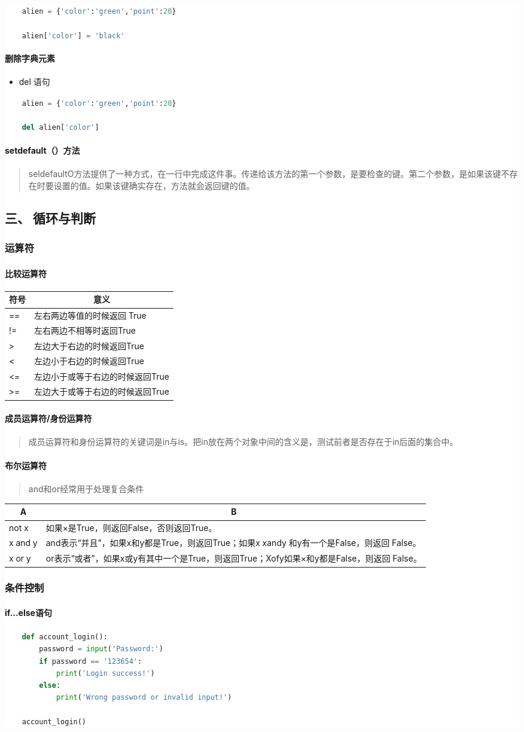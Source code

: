 ```python
    alien = {'color':'green','point':20}

    alien['color'] = 'black'
```

#### 删除字典元素

- del 语句

```python
    alien = {'color':'green','point':20}

    del alien['color']
```

#### setdefault（）方法

>seldefaultO方法提供了一种方式，在一行中完成这件事。传递给该方法的第一个参数，是要检查的键。第二个参数，是如果该键不存在时要设置的值。如果该键确实存在，方法就会返回键的值。

## 三、 循环与判断

### 运算符

#### 比较运算符

符号|意义
--|--|
==|左右两边等值的时候返回 True
!=|左右两边不相等时返回True
>|左边大于右边的时候返回True
<|左边小于右边的时候返回True
<=|左边小于或等于右边的时候返回True
>=|左边大于或等于右边的时候返回True

#### 成员运算符/身份运算符

>成员运算符和身份运算符的关键词是in与is。把in放在两个对象中间的含义是，测试前者是否存在于in后面的集合中。

#### 布尔运算符

> and和or经常用于处理复合条件

A|B
--|--
not x|如果×是True，则返回False，否则返回True。
x and y|and表示“并且”，如果x和y都是True，则返回True；如果x xandy 和y有一个是False，则返回 False。
x or y|or表示“或者”，如果x或y有其中一个是True，则返回True；Xofy如果×和y都是False，则返回 False。

### 条件控制

#### if...else语句

```python
    def account_login():
        password = input('Password:')
        if password == '123654':
            print('Login success!')
        else:
            print('Wrong password or invalid input!')

    account_login()
```
